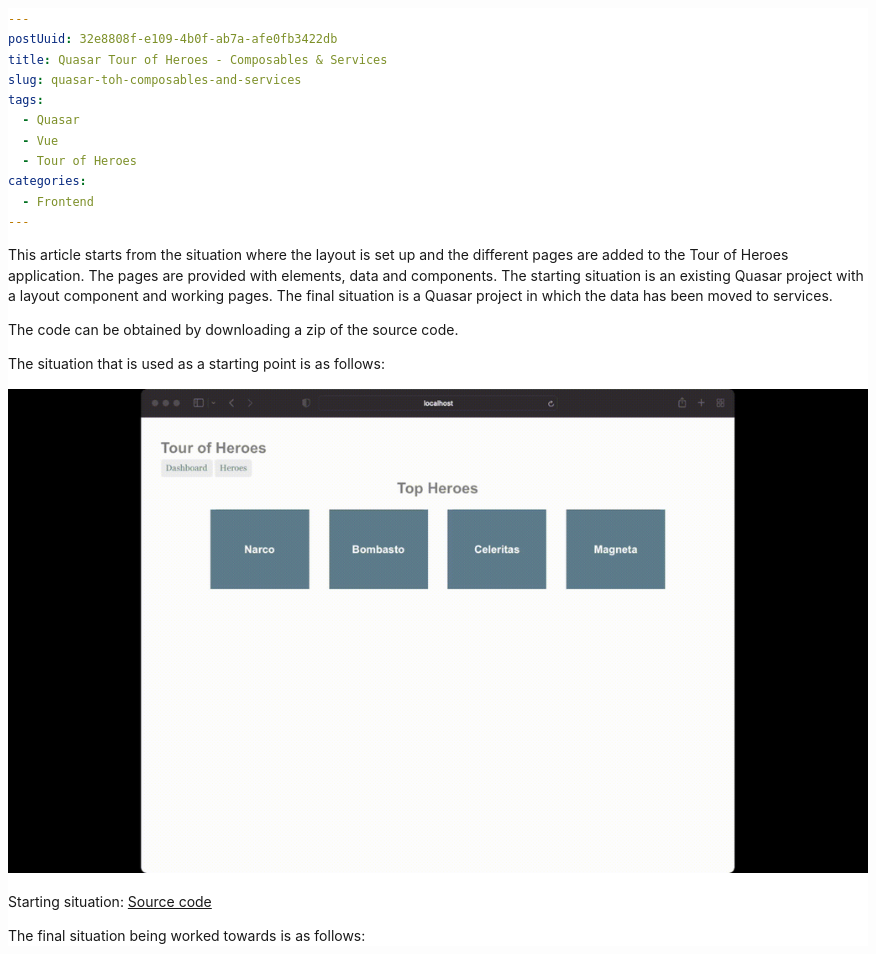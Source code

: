 ```yaml
---
postUuid: 32e8808f-e109-4b0f-ab7a-afe0fb3422db
title: Quasar Tour of Heroes - Composables & Services
slug: quasar-toh-composables-and-services
tags:
  - Quasar
  - Vue
  - Tour of Heroes
categories:
  - Frontend
---
```


This article starts from the situation where the layout is set up and the different pages are added to the Tour of Heroes application. The pages are provided with elements, data and components. The starting situation is an existing Quasar project with a layout component and working pages. The final situation is a Quasar project in which the data has been moved to services.

The code can be obtained by downloading a zip of the source code.

The situation that is used as a starting point is as follows:

![starting situation](/img/blog/quasar-toh-components.gif)

Starting situation: [Source code](https://github.com/code-coaching/quasar-tour-of-heroes/releases/tag/quasar-toh-components)

The final situation being worked towards is as follows:
